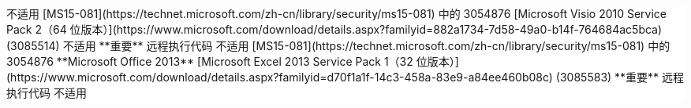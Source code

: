 </td>
<td style="border:1px solid black;">
不适用

</td>
<td style="border:1px solid black;">
[MS15-081](https://technet.microsoft.com/zh-cn/library/security/ms15-081) 中的 3054876

</td>
</tr>
<tr>
<td style="border:1px solid black;">
[Microsoft Visio 2010 Service Pack 2（64 位版本）](https://www.microsoft.com/download/details.aspx?familyid=882a1734-7d58-49a0-b14f-764684ac5bca)  
(3085514)

</td>
<td style="border:1px solid black;">
不适用

</td>
<td style="border:1px solid black;">
**重要**  
远程执行代码

</td>
<td style="border:1px solid black;">
不适用

</td>
<td style="border:1px solid black;">
[MS15-081](https://technet.microsoft.com/zh-cn/library/security/ms15-081) 中的 3054876

</td>
</tr>
<tr>
<td style="border:1px solid black;" colspan="5">
**Microsoft Office 2013**

</td>
</tr>
<tr>
<td style="border:1px solid black;">
[Microsoft Excel 2013 Service Pack 1（32 位版本）](https://www.microsoft.com/download/details.aspx?familyid=d70f1a1f-14c3-458a-83e9-a84ee460b08c)  
(3085583)

</td>
<td style="border:1px solid black;">
**重要**  
远程执行代码

</td>
<td style="border:1px solid black;">
不适用
